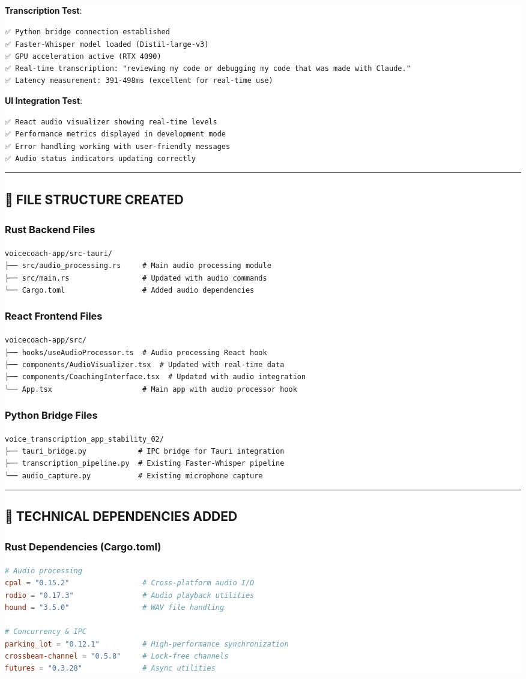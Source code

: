 **Transcription Test**:
```
✅ Python bridge connection established
✅ Faster-Whisper model loaded (Distil-large-v3)
✅ GPU acceleration active (RTX 4090)
✅ Real-time transcription: "reviewing my code or debugging my code that was made with Claude."
✅ Latency measurement: 391-498ms (excellent for real-time use)
```

**UI Integration Test**:
```
✅ React audio visualizer showing real-time levels
✅ Performance metrics displayed in development mode
✅ Error handling working with user-friendly messages
✅ Audio status indicators updating correctly
```

---

## 📁 FILE STRUCTURE CREATED

### Rust Backend Files
```
voicecoach-app/src-tauri/
├── src/audio_processing.rs     # Main audio processing module
├── src/main.rs                 # Updated with audio commands
└── Cargo.toml                  # Added audio dependencies
```

### React Frontend Files
```
voicecoach-app/src/
├── hooks/useAudioProcessor.ts  # Audio processing React hook
├── components/AudioVisualizer.tsx  # Updated with real-time data
├── components/CoachingInterface.tsx  # Updated with audio integration
└── App.tsx                     # Main app with audio processor hook
```

### Python Bridge Files
```
voice_transcription_app_stability_02/
├── tauri_bridge.py            # IPC bridge for Tauri integration
├── transcription_pipeline.py  # Existing Faster-Whisper pipeline
└── audio_capture.py           # Existing microphone capture
```

---

## 🔧 TECHNICAL DEPENDENCIES ADDED

### Rust Dependencies (Cargo.toml)
```toml
# Audio processing
cpal = "0.15.2"                 # Cross-platform audio I/O
rodio = "0.17.3"                # Audio playback utilities
hound = "3.5.0"                 # WAV file handling

# Concurrency & IPC
parking_lot = "0.12.1"          # High-performance synchronization
crossbeam-channel = "0.5.8"     # Lock-free channels
futures = "0.3.28"              # Async utilities
```
